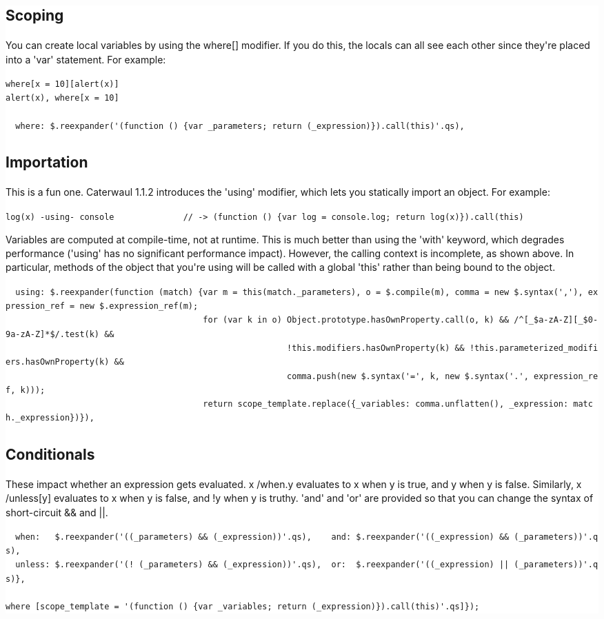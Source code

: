 ## Scoping

You can create local variables by using the where[] modifier. If you do this, the locals can all see each other since they're placed into a 'var' statement. For example:

    where[x = 10][alert(x)]
    alert(x), where[x = 10]

      where: $.reexpander('(function () {var _parameters; return (_expression)}).call(this)'.qs),

## Importation

This is a fun one. Caterwaul 1.1.2 introduces the 'using' modifier, which lets you statically import an object. For example:

    log(x) -using- console              // -> (function () {var log = console.log; return log(x)}).call(this)

Variables are computed at compile-time, not at runtime. This is much better than using the 'with' keyword, which degrades performance ('using' has no significant performance impact).
However, the calling context is incomplete, as shown above. In particular, methods of the object that you're using will be called with a global 'this' rather than being bound to the object.

      using: $.reexpander(function (match) {var m = this(match._parameters), o = $.compile(m), comma = new $.syntax(','), expression_ref = new $.expression_ref(m);
                                            for (var k in o) Object.prototype.hasOwnProperty.call(o, k) && /^[_$a-zA-Z][_$0-9a-zA-Z]*$/.test(k) &&
                                                             !this.modifiers.hasOwnProperty(k) && !this.parameterized_modifiers.hasOwnProperty(k) &&
                                                             comma.push(new $.syntax('=', k, new $.syntax('.', expression_ref, k)));
                                            return scope_template.replace({_variables: comma.unflatten(), _expression: match._expression})}),

## Conditionals

These impact whether an expression gets evaluated. x /when.y evaluates to x when y is true, and y when y is false. Similarly, x /unless[y] evaluates to x when y is false, and !y when y is
truthy. 'and' and 'or' are provided so that you can change the syntax of short-circuit && and ||.

      when:   $.reexpander('((_parameters) && (_expression))'.qs),    and: $.reexpander('((_expression) && (_parameters))'.qs),
      unless: $.reexpander('(! (_parameters) && (_expression))'.qs),  or:  $.reexpander('((_expression) || (_parameters))'.qs)},

    where [scope_template = '(function () {var _variables; return (_expression)}).call(this)'.qs]});